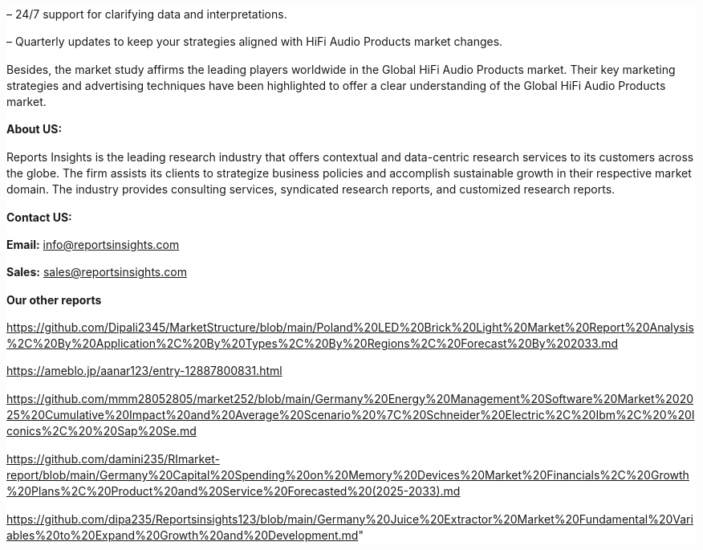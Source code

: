 – 24/7 support for clarifying data and interpretations.

– Quarterly updates to keep your strategies aligned with HiFi Audio Products market changes.

Besides, the market study affirms the leading players worldwide in the Global HiFi Audio Products market. Their key marketing strategies and advertising techniques have been highlighted to offer a clear understanding of the Global HiFi Audio Products market.

<strong><strong>About US</strong>:</strong>

Reports Insights is the leading research industry that offers contextual and data-centric research services to its customers across the globe. The firm assists its clients to strategize business policies and accomplish sustainable growth in their respective market domain. The industry provides consulting services, syndicated research reports, and customized research reports.

<strong>Contact US:</strong>

<p class=><b>Email:</b> <a href=mailto:info@reportsinsights.com>info@reportsinsights.com</a></p>
<p class=><b>Sales:</b> <a href=mailto:sales@reportsinsights.com>sales@reportsinsights.com</a></p>

<strong>Our other reports</strong>

<a href=https://github.com/Dipali2345/MarketStructure/blob/main/Poland%20LED%20Brick%20Light%20Market%20Report%20Analysis%2C%20By%20Application%2C%20By%20Types%2C%20By%20Regions%2C%20Forecast%20By%202033.md>https://github.com/Dipali2345/MarketStructure/blob/main/Poland%20LED%20Brick%20Light%20Market%20Report%20Analysis%2C%20By%20Application%2C%20By%20Types%2C%20By%20Regions%2C%20Forecast%20By%202033.md</a>

<a href=https://ameblo.jp/aanar123/entry-12887800831.html>https://ameblo.jp/aanar123/entry-12887800831.html</a>

<a href=https://github.com/mmm28052805/market252/blob/main/Germany%20Energy%20Management%20Software%20Market%202025%20Cumulative%20Impact%20and%20Average%20Scenario%20%7C%20Schneider%20Electric%2C%20Ibm%2C%20%20Iconics%2C%20%20Sap%20Se.md>https://github.com/mmm28052805/market252/blob/main/Germany%20Energy%20Management%20Software%20Market%202025%20Cumulative%20Impact%20and%20Average%20Scenario%20%7C%20Schneider%20Electric%2C%20Ibm%2C%20%20Iconics%2C%20%20Sap%20Se.md</a>

<a href=https://github.com/damini235/RImarket-report/blob/main/Germany%20Capital%20Spending%20on%20Memory%20Devices%20Market%20Financials%2C%20Growth%20Plans%2C%20Product%20and%20Service%20Forecasted%20(2025-2033).md>https://github.com/damini235/RImarket-report/blob/main/Germany%20Capital%20Spending%20on%20Memory%20Devices%20Market%20Financials%2C%20Growth%20Plans%2C%20Product%20and%20Service%20Forecasted%20(2025-2033).md</a>

<a href=https://github.com/dipa235/Reportsinsights123/blob/main/Germany%20Juice%20Extractor%20Market%20Fundamental%20Variables%20to%20Expand%20Growth%20and%20Development.md>https://github.com/dipa235/Reportsinsights123/blob/main/Germany%20Juice%20Extractor%20Market%20Fundamental%20Variables%20to%20Expand%20Growth%20and%20Development.md</a>"
